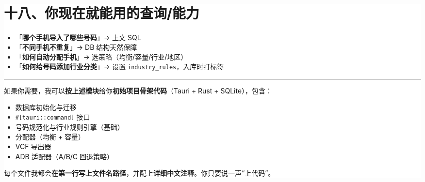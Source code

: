 # 十八、你现在就能用的查询/能力

* 「**哪个手机导入了哪些号码**」→ 上文 SQL
* 「**不同手机不重复**」→ DB 结构天然保障
* 「**如何自动分配手机**」→ 选策略（均衡/容量/行业/地区）
* 「**如何给号码添加行业分类**」→ 设置 `industry_rules`，入库时打标签

---

如果你需要，我可以**按上述模块**给你**初始项目骨架代码**（Tauri + Rust + SQLite），包含：

* 数据库初始化与迁移
* `#[tauri::command]` 接口
* 号码规范化与行业规则引擎（基础）
* 分配器（均衡 + 容量）
* VCF 导出器
* ADB 适配器（A/B/C 回退策略）

每个文件我都会**在第一行写上文件名路径**，并配上**详细中文注释**。你只要说一声“上代码”。
